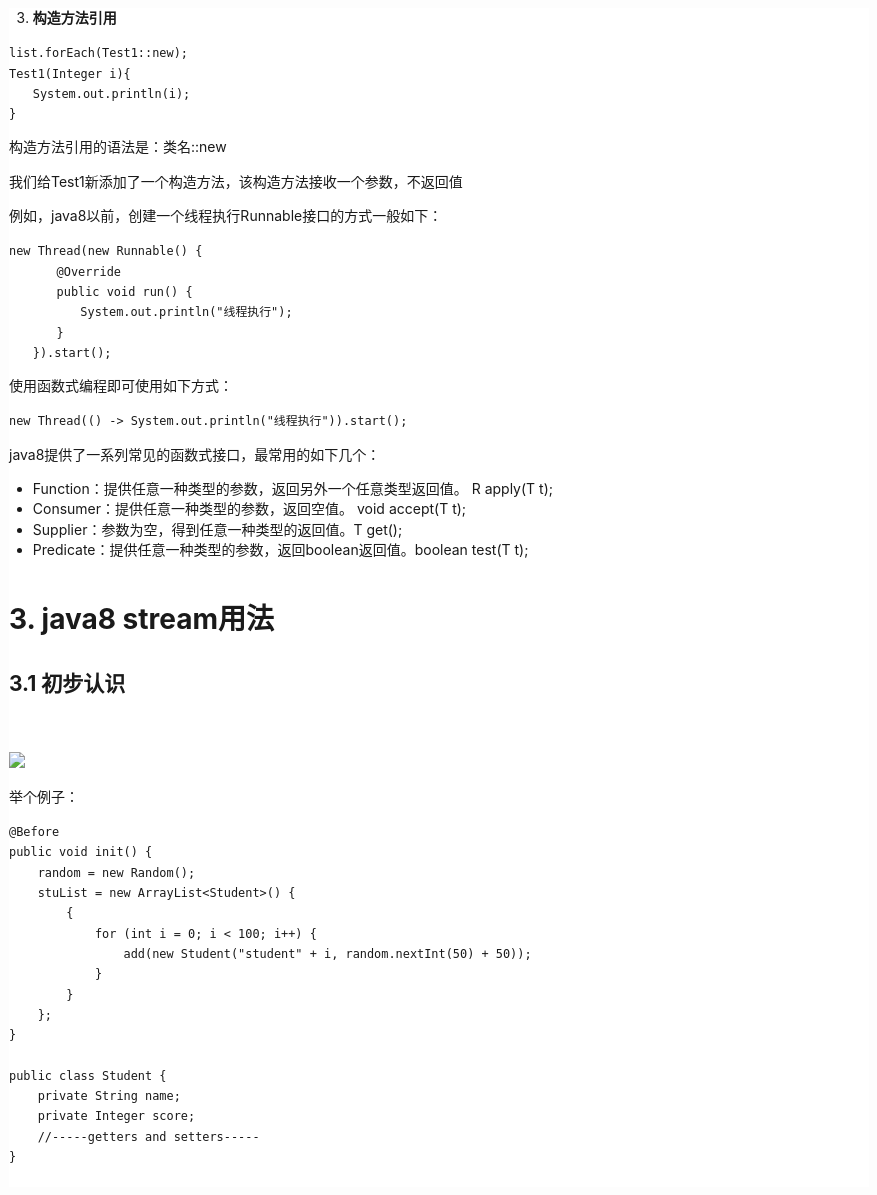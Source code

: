3) **构造方法引用**

```
list.forEach(Test1::new);
Test1(Integer i){
　　System.out.println(i);
}
```

构造方法引用的语法是：类名::new


我们给Test1新添加了一个构造方法，该构造方法接收一个参数，不返回值

例如，java8以前，创建一个线程执行Runnable接口的方式一般如下：

```
new Thread(new Runnable() {
　　　　@Override
　　　　public void run() {
　　　　　　System.out.println("线程执行");     
　　　　}
　　}).start();
```


使用函数式编程即可使用如下方式：


```
new Thread(() -> System.out.println("线程执行")).start();
```


java8提供了一系列常见的函数式接口，最常用的如下几个：

- Function：提供任意一种类型的参数，返回另外一个任意类型返回值。 R apply(T t);
- Consumer：提供任意一种类型的参数，返回空值。 void accept(T t);
- Supplier：参数为空，得到任意一种类型的返回值。T get();
- Predicate：提供任意一种类型的参数，返回boolean返回值。boolean test(T t);

# 3. java8 stream用法


## 3.1 初步认识

　　

![](https://img2018.cnblogs.com/blog/1626845/201906/1626845-20190611134320935-1029700231.png)

举个例子：

```
@Before
public void init() {
    random = new Random();
    stuList = new ArrayList<Student>() {
        {
            for (int i = 0; i < 100; i++) {
                add(new Student("student" + i, random.nextInt(50) + 50));
            }
        }
    };
}
 
public class Student {
    private String name;
    private Integer score;
    //-----getters and setters-----
}
 
```